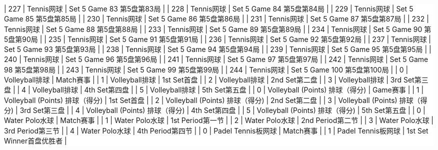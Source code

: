 | 227 | Tennis网球 | Set 5 Game 83 第5盘第83局 | 
| 228 | Tennis网球 | Set 5 Game 84 第5盘第84局 | 
| 229 | Tennis网球 | Set 5 Game 85 第5盘第85局 | 
| 230 | Tennis网球 | Set 5 Game 86 第5盘第86局 | 
| 231 | Tennis网球 | Set 5 Game 87 第5盘第87局 | 
| 232 | Tennis网球 | Set 5 Game 88 第5盘第88局 | 
| 233 | Tennis网球 | Set 5 Game 89 第5盘第89局 | 
| 234 | Tennis网球 | Set 5 Game 90 第5盘第90局 | 
| 235 | Tennis网球 | Set 5 Game 91 第5盘第91局 | 
| 236 | Tennis网球 | Set 5 Game 92 第5盘第92局 | 
| 237 | Tennis网球 | Set 5 Game 93 第5盘第93局 | 
| 238 | Tennis网球 | Set 5 Game 94 第5盘第94局 | 
| 239 | Tennis网球 | Set 5 Game 95 第5盘第95局 | 
| 240 | Tennis网球 | Set 5 Game 96 第5盘第96局 | 
| 241 | Tennis网球 | Set 5 Game 97 第5盘第97局 | 
| 242 | Tennis网球 | Set 5 Game 98 第5盘第98局 | 
| 243 | Tennis网球 | Set 5 Game 99 第5盘第99局 | 
| 244 | Tennis网球 | Set 5 Game 100 第5盘第100局 | 
| 0 | Volleyball排球 | Match赛事 | 
| 1 | Volleyball排球 | 1st Set首盘 | 
| 2 | Volleyball排球 | 2nd Set第二盘 | 
| 3 | Volleyball排球 | 3rd Set第三盘 | 
| 4 | Volleyball排球 | 4th Set第四盘 | 
| 5 | Volleyball排球 | 5th Set第五盘 | 
| 0 | Volleyball (Points) 排球（得分) | Game赛事 | 
| 1 | Volleyball (Points) 排球（得分) | 1st Set首盘 | 
| 2 | Volleyball (Points) 排球（得分) | 2nd Set第二盘 | 
| 3 | Volleyball (Points) 排球（得分) | 3rd Set第三盘 | 
| 4 | Volleyball (Points) 排球（得分) | 4th Set第四盘 | 
| 5 | Volleyball (Points) 排球（得分) | 5th Set第五盘 | 
| 0 | Water Polo水球 | Match赛事 | 
| 1 | Water Polo水球 | 1st Period第一节 | 
| 2 | Water Polo水球 | 2nd Period第二节 | 
| 3 | Water Polo水球 | 3rd Period第三节 | 
| 4 | Water Polo水球 | 4th Period第四节 | 
| 0 | Padel Tennis板网球 | Match赛事 | 
| 1 | Padel Tennis板网球 | 1st Set Winner首盘优胜者 | 